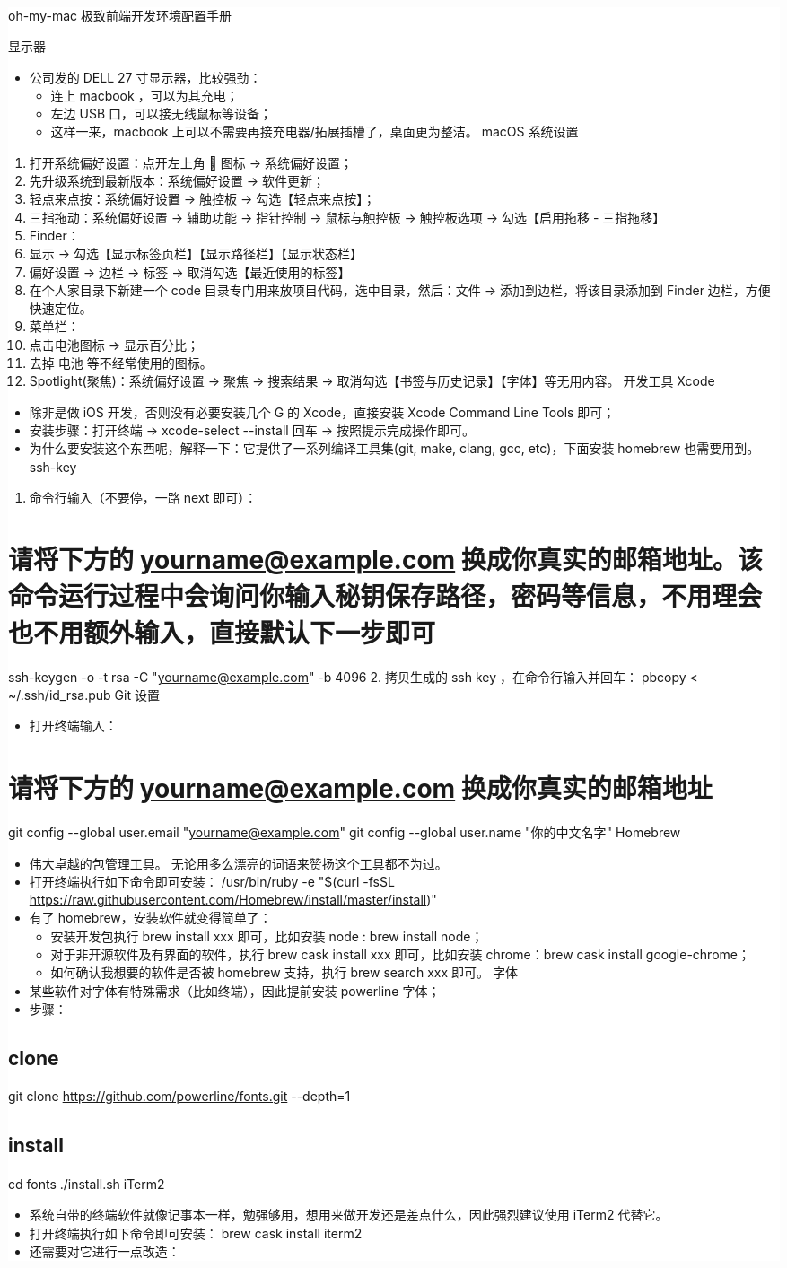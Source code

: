 oh-my-mac 极致前端开发环境配置手册

显示器

- 公司发的 DELL 27 寸显示器，比较强劲：
  - 连上 macbook ，可以为其充电；
  - 左边 USB 口，可以接无线鼠标等设备；
  - 这样一来，macbook 上可以不需要再接充电器/拓展插槽了，桌面更为整洁。
macOS 系统设置
1. 打开系统偏好设置：点开左上角  图标 -> 系统偏好设置；
2. 先升级系统到最新版本：系统偏好设置 -> 软件更新；
3. 轻点来点按：系统偏好设置 -> 触控板 -> 勾选【轻点来点按】；
4. 三指拖动：系统偏好设置 -> 辅助功能 -> 指针控制 -> 鼠标与触控板 -> 触控板选项 -> 勾选【启用拖移 - 三指拖移】
5. Finder：
  1. 显示 -> 勾选【显示标签页栏】【显示路径栏】【显示状态栏】
  2. 偏好设置 -> 边栏 -> 标签 -> 取消勾选【最近使用的标签】
  3. 在个人家目录下新建一个 code 目录专门用来放项目代码，选中目录，然后：文件 -> 添加到边栏，将该目录添加到 Finder 边栏，方便快速定位。
6. 菜单栏：
  1. 点击电池图标 -> 显示百分比；
  2. 去掉 电池 等不经常使用的图标。
7. Spotlight(聚焦)：系统偏好设置 -> 聚焦 -> 搜索结果 -> 取消勾选【书签与历史记录】【字体】等无用内容。
开发工具
Xcode
- 除非是做 iOS 开发，否则没有必要安装几个 G 的 Xcode，直接安装  Xcode Command Line Tools 即可；
- 安装步骤：打开终端 -> xcode-select --install 回车 -> 按照提示完成操作即可。
- 为什么要安装这个东西呢，解释一下：它提供了一系列编译工具集(git, make, clang, gcc, etc)，下面安装 homebrew 也需要用到。
ssh-key
1. 命令行输入（不要停，一路 next 即可）：
# 请将下方的 yourname@example.com 换成你真实的邮箱地址。该命令运行过程中会询问你输入秘钥保存路径，密码等信息，不用理会也不用额外输入，直接默认下一步即可
ssh-keygen -o -t rsa -C "yourname@example.com" -b 4096
2. 拷贝生成的 ssh key ，在命令行输入并回车：
pbcopy < ~/.ssh/id_rsa.pub
Git 设置
- 打开终端输入：
# 请将下方的 yourname@example.com 换成你真实的邮箱地址
git config --global user.email "yourname@example.com"
git config --global user.name "你的中文名字"
Homebrew
- 伟大卓越的包管理工具。 无论用多么漂亮的词语来赞扬这个工具都不为过。
- 打开终端执行如下命令即可安装：
/usr/bin/ruby -e "$(curl -fsSL https://raw.githubusercontent.com/Homebrew/install/master/install)"
- 有了 homebrew，安装软件就变得简单了：
  - 安装开发包执行 brew install xxx 即可，比如安装 node : brew install node；
  - 对于非开源软件及有界面的软件，执行 brew cask install xxx 即可，比如安装 chrome：brew cask install google-chrome；
  - 如何确认我想要的软件是否被 homebrew 支持，执行 brew search xxx 即可。
字体
- 某些软件对字体有特殊需求（比如终端），因此提前安装 powerline 字体；
- 步骤：
## clone
git clone https://github.com/powerline/fonts.git --depth=1
## install
cd fonts
./install.sh
iTerm2
- 系统自带的终端软件就像记事本一样，勉强够用，想用来做开发还是差点什么，因此强烈建议使用 iTerm2 代替它。
- 打开终端执行如下命令即可安装：
brew cask install iterm2
- 还需要对它进行一点改造：
